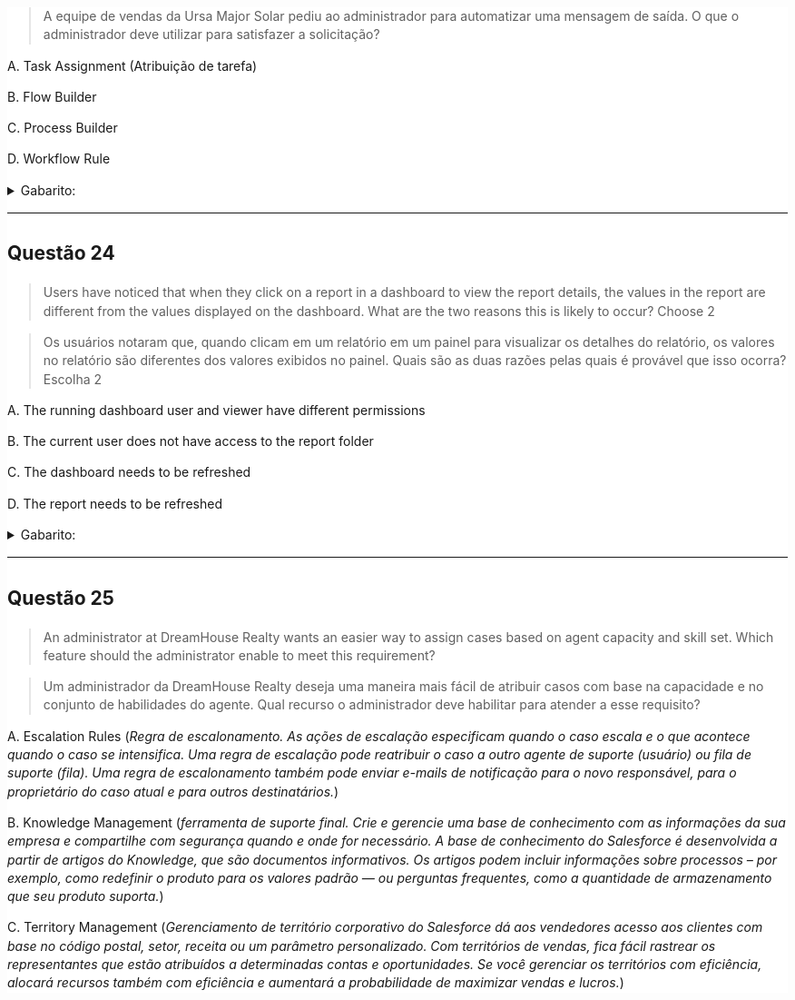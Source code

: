 > A equipe de vendas da Ursa Major Solar pediu ao administrador para automatizar uma mensagem de saída. O que o administrador deve utilizar para satisfazer a solicitação?

A. Task Assignment (Atribuição de tarefa)

B. Flow Builder

C. Process Builder

D. Workflow Rule

<details><summary>Gabarito:</summary></details>

___
## Questão 24
> Users have noticed that when they click on a report in a dashboard to view the report details, the values in the report are different from the values displayed on the dashboard. What are the two reasons this is likely to occur? Choose 2

> Os usuários notaram que, quando clicam em um relatório em um painel para visualizar os detalhes do relatório, os valores no relatório são diferentes dos valores exibidos no painel. Quais são as duas razões pelas quais é provável que isso ocorra? Escolha 2

A. The running dashboard user and viewer have different permissions

B. The current user does not have access to the report folder

C. The dashboard needs to be refreshed

D. The report needs to be refreshed

<details><summary>Gabarito:</summary></details>

___
## Questão 25

> An administrator at DreamHouse Realty wants an easier way to assign cases based on agent capacity and skill set. Which feature should the administrator enable to meet this requirement?

> Um administrador da DreamHouse Realty deseja uma maneira mais fácil de atribuir casos com base na capacidade e no conjunto de habilidades do agente. Qual recurso o administrador deve habilitar para atender a esse requisito?

A. Escalation Rules (*Regra de escalonamento. As ações de escalação especificam quando o caso escala e o que acontece quando o caso se intensifica. Uma regra de escalação pode reatribuir o caso a outro agente de suporte (usuário) ou fila de suporte (fila). Uma regra de escalonamento também pode enviar e-mails de notificação para o novo responsável, para o proprietário do caso atual e para outros destinatários.*)

B. Knowledge Management (*ferramenta de suporte final. Crie e gerencie uma base de conhecimento com as informações da sua empresa e compartilhe com segurança quando e onde for necessário. A base de conhecimento do Salesforce é desenvolvida a partir de artigos do Knowledge, que são documentos informativos. Os artigos podem incluir informações sobre processos – por exemplo, como redefinir o produto para os valores padrão — ou perguntas frequentes, como a quantidade de armazenamento que seu produto suporta.*)

C. Territory Management (*Gerenciamento de território corporativo do Salesforce dá aos vendedores acesso aos clientes com base no código postal, setor, receita ou um parâmetro personalizado. Com territórios de vendas, fica fácil rastrear os representantes que estão atribuídos a determinadas contas e oportunidades. Se você gerenciar os territórios com eficiência, alocará recursos também com eficiência e aumentará a probabilidade de maximizar vendas e lucros.*)

